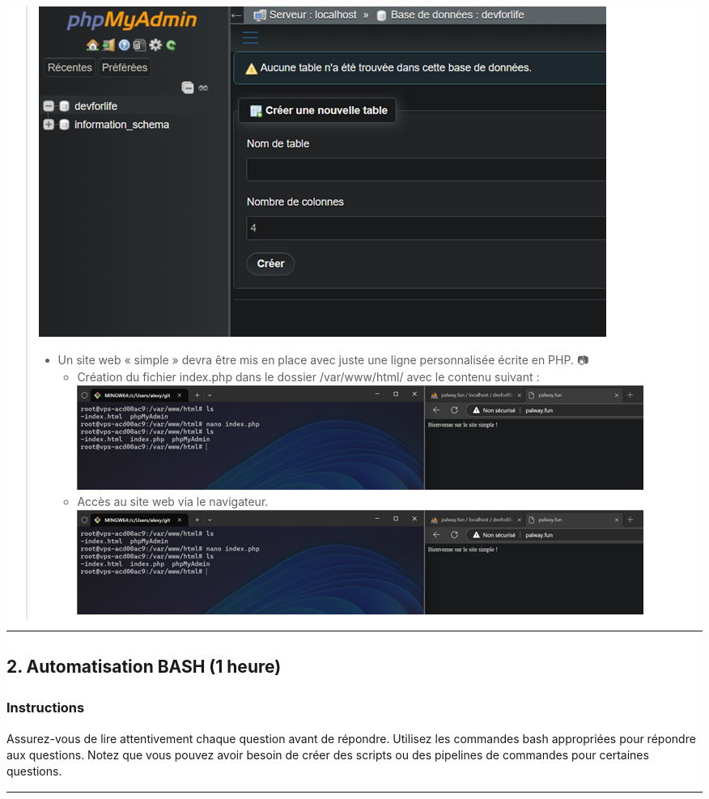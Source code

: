 >   ![alt text](img/image-19.png)
> - Un site web « simple » devra être mis en place avec juste une ligne personnalisée écrite en PHP. 📷
>   - Création du fichier index.php dans le dossier /var/www/html/ avec le contenu suivant :
>   ![alt text](img/image-20.png)
>   - Accès au site web via le navigateur.
>   ![alt text](img/image-21.png)

---

## 2. Automatisation BASH (1 heure)

### Instructions

Assurez-vous de lire attentivement chaque question avant de répondre. Utilisez les commandes bash appropriées pour répondre aux questions. Notez que vous pouvez avoir besoin de créer des scripts ou des pipelines de commandes pour certaines questions.

---